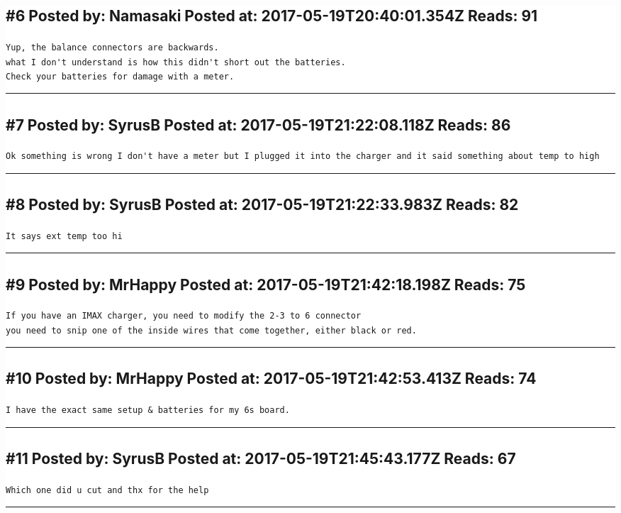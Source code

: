 ## \#6 Posted by: Namasaki Posted at: 2017-05-19T20:40:01.354Z Reads: 91

```
Yup, the balance connectors are backwards.
what I don't understand is how this didn't short out the batteries.
Check your batteries for damage with a meter.
```

---
## \#7 Posted by: SyrusB Posted at: 2017-05-19T21:22:08.118Z Reads: 86

```
Ok something is wrong I don't have a meter but I plugged it into the charger and it said something about temp to high
```

---
## \#8 Posted by: SyrusB Posted at: 2017-05-19T21:22:33.983Z Reads: 82

```
It says ext temp too hi
```

---
## \#9 Posted by: MrHappy Posted at: 2017-05-19T21:42:18.198Z Reads: 75

```
If you have an IMAX charger, you need to modify the 2-3 to 6 connector
you need to snip one of the inside wires that come together, either black or red.
```

---
## \#10 Posted by: MrHappy Posted at: 2017-05-19T21:42:53.413Z Reads: 74

```
I have the exact same setup & batteries for my 6s board.
```

---
## \#11 Posted by: SyrusB Posted at: 2017-05-19T21:45:43.177Z Reads: 67

```
Which one did u cut and thx for the help
```

---
